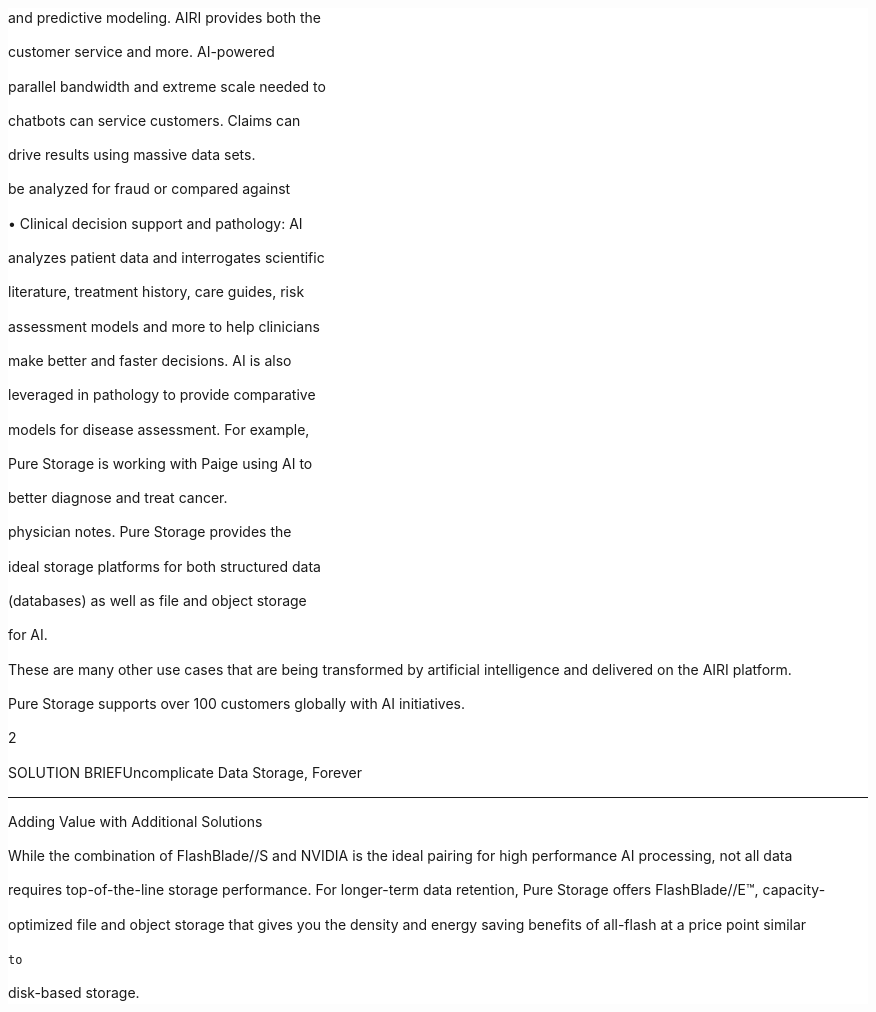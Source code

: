 and	predictive	modeling.	AIRI	provides	both	the 	

customer	service	and	more.	AI-powered 	

parallel	bandwidth	and	extreme 	scale	needed	to 	

chatbots	can	service	customers.	Claims	can 	

drive	results	using	massive	data	sets. 	

be	analyzed	for	fraud	or 	compared	against	

•  Clinical decision support and pathology:	AI	

analyzes	patient	data	and	interrogates	scientific 	

literature,	treatment	history,	care	guides,	risk 	

assessment	models	and	more	to	help	clinicians 	

make	better	and	faster	decisions.	AI	is	also 	

leveraged	in	pathology	to	provide	comparative 	

models	for	disease	assessment.	For	example, 	

Pure	Storage	is	working	with	 Paige	using	AI	to	

better	diagnose	and	treat	cancer. 	

physician	notes.	Pure	Storage	provides	the 	

ideal	storage	platforms	for	both	structured	data 	

(databases)	as	well	as	file	and	object	storage 		

for	AI.	

These	are	many	other 	use	cases	that	are	being	transformed	by	artificial	intelligence	and	delivered	on 	the	AIRI	platform.	

Pure	Storage	supports	over 	100	customers	globally	with	AI	initiatives. 	

2

SOLUTION BRIEFUncomplicate Data Storage, Forever		


---

Adding Value with Additional Solutions

While	the	combination	of	FlashBlade//S	and	NVIDIA	is	the	ideal	pairing	for 	high	performance	AI 	processing,	not	all	data 	

requires	top-of-the-line	storage	performance.	For 	longer-term	data	retention,	Pure	Storage	offers	 FlashBlade//E™,	capacity-

optimized	file	and	object	storage	that	gives	you	the	density	and	energy	saving	benefits	of	all-flash	at	a	price	point	similar

	to	

disk-based	storage.	
